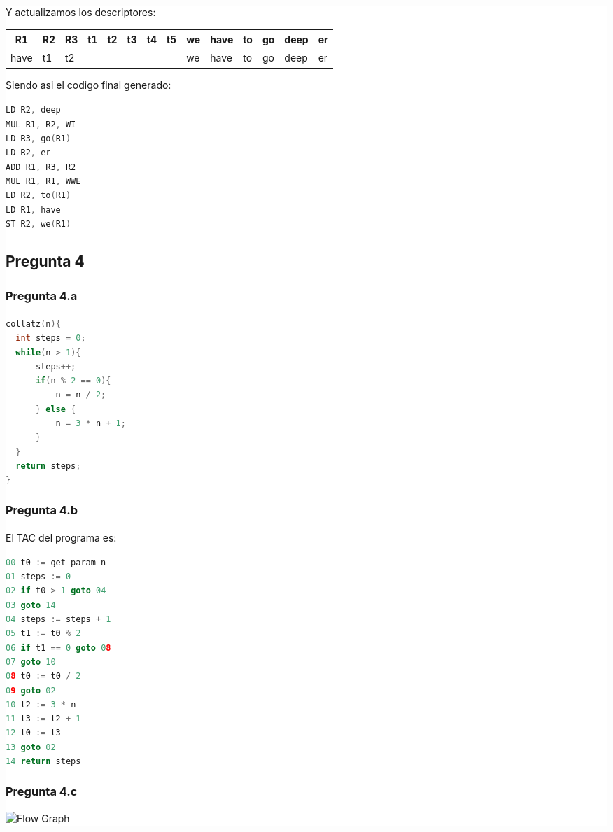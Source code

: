 Y actualizamos los descriptores:

| R1 | R2 | R3 | t1 | t2 | t3 | t4 | t5 | we | have | to | go | deep | er |
|----|----|----|----|----|----|----|----|----|------|----|----|------|----|
|have| t1 | t2 |    |    |    |    |    | we | have | to | go | deep | er |

Siendo asi el codigo final generado:

```C
LD R2, deep
MUL R1, R2, WI
LD R3, go(R1)
LD R2, er
ADD R1, R3, R2
MUL R1, R1, WWE
LD R2, to(R1)
LD R1, have
ST R2, we(R1)
```

## Pregunta 4

### Pregunta 4.a

```C
collatz(n){
  int steps = 0;
  while(n > 1){
      steps++;
      if(n % 2 == 0){
          n = n / 2;
      } else {
          n = 3 * n + 1;
      }
  }
  return steps;
}
```

### Pregunta 4.b

El TAC del programa es:

```C
00 t0 := get_param n
01 steps := 0
02 if t0 > 1 goto 04
03 goto 14
04 steps := steps + 1
05 t1 := t0 % 2
06 if t1 == 0 goto 08
07 goto 10
08 t0 := t0 / 2
09 goto 02
10 t2 := 3 * n
11 t3 := t2 + 1
12 t0 := t3
13 goto 02
14 return steps
````

### Pregunta 4.c

![Flow Graph](./pics/image.svg)
